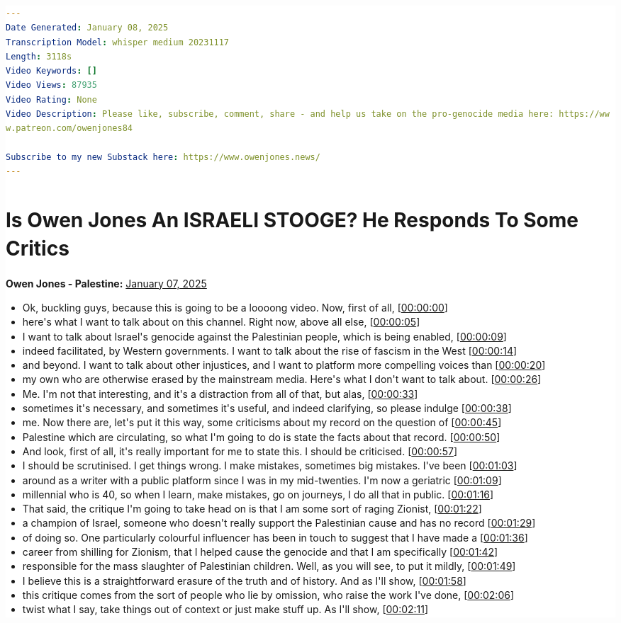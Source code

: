 ```yaml
---
Date Generated: January 08, 2025
Transcription Model: whisper medium 20231117
Length: 3118s
Video Keywords: []
Video Views: 87935
Video Rating: None
Video Description: Please like, subscribe, comment, share - and help us take on the pro-genocide media here: https://www.patreon.com/owenjones84

Subscribe to my new Substack here: https://www.owenjones.news/
---
```


# Is Owen Jones An ISRAELI STOOGE? He Responds To Some Critics
**Owen Jones - Palestine:** [January 07, 2025](https://www.youtube.com/watch?v=wASRAkacrM0)
*  Ok, buckling guys, because this is going to be a loooong video. Now, first of all, [[00:00:00](https://www.youtube.com/watch?v=wASRAkacrM0&t=0.0s)]
*  here's what I want to talk about on this channel. Right now, above all else, [[00:00:05](https://www.youtube.com/watch?v=wASRAkacrM0&t=5.6000000000000005s)]
*  I want to talk about Israel's genocide against the Palestinian people, which is being enabled, [[00:00:09](https://www.youtube.com/watch?v=wASRAkacrM0&t=9.28s)]
*  indeed facilitated, by Western governments. I want to talk about the rise of fascism in the West [[00:00:14](https://www.youtube.com/watch?v=wASRAkacrM0&t=14.08s)]
*  and beyond. I want to talk about other injustices, and I want to platform more compelling voices than [[00:00:20](https://www.youtube.com/watch?v=wASRAkacrM0&t=20.8s)]
*  my own who are otherwise erased by the mainstream media. Here's what I don't want to talk about. [[00:00:26](https://www.youtube.com/watch?v=wASRAkacrM0&t=26.64s)]
*  Me. I'm not that interesting, and it's a distraction from all of that, but alas, [[00:00:33](https://www.youtube.com/watch?v=wASRAkacrM0&t=33.120000000000005s)]
*  sometimes it's necessary, and sometimes it's useful, and indeed clarifying, so please indulge [[00:00:38](https://www.youtube.com/watch?v=wASRAkacrM0&t=38.72s)]
*  me. Now there are, let's put it this way, some criticisms about my record on the question of [[00:00:45](https://www.youtube.com/watch?v=wASRAkacrM0&t=45.44s)]
*  Palestine which are circulating, so what I'm going to do is state the facts about that record. [[00:00:50](https://www.youtube.com/watch?v=wASRAkacrM0&t=50.72s)]
*  And look, first of all, it's really important for me to state this. I should be criticised. [[00:00:57](https://www.youtube.com/watch?v=wASRAkacrM0&t=57.36s)]
*  I should be scrutinised. I get things wrong. I make mistakes, sometimes big mistakes. I've been [[00:01:03](https://www.youtube.com/watch?v=wASRAkacrM0&t=63.36s)]
*  around as a writer with a public platform since I was in my mid-twenties. I'm now a geriatric [[00:01:09](https://www.youtube.com/watch?v=wASRAkacrM0&t=69.2s)]
*  millennial who is 40, so when I learn, make mistakes, go on journeys, I do all that in public. [[00:01:16](https://www.youtube.com/watch?v=wASRAkacrM0&t=76.08s)]
*  That said, the critique I'm going to take head on is that I am some sort of raging Zionist, [[00:01:22](https://www.youtube.com/watch?v=wASRAkacrM0&t=82.32s)]
*  a champion of Israel, someone who doesn't really support the Palestinian cause and has no record [[00:01:29](https://www.youtube.com/watch?v=wASRAkacrM0&t=89.44s)]
*  of doing so. One particularly colourful influencer has been in touch to suggest that I have made a [[00:01:36](https://www.youtube.com/watch?v=wASRAkacrM0&t=96.4s)]
*  career from shilling for Zionism, that I helped cause the genocide and that I am specifically [[00:01:42](https://www.youtube.com/watch?v=wASRAkacrM0&t=102.48s)]
*  responsible for the mass slaughter of Palestinian children. Well, as you will see, to put it mildly, [[00:01:49](https://www.youtube.com/watch?v=wASRAkacrM0&t=109.44s)]
*  I believe this is a straightforward erasure of the truth and of history. And as I'll show, [[00:01:58](https://www.youtube.com/watch?v=wASRAkacrM0&t=118.48s)]
*  this critique comes from the sort of people who lie by omission, who raise the work I've done, [[00:02:06](https://www.youtube.com/watch?v=wASRAkacrM0&t=126.08000000000001s)]
*  twist what I say, take things out of context or just make stuff up. As I'll show, [[00:02:11](https://www.youtube.com/watch?v=wASRAkacrM0&t=131.83999999999997s)]